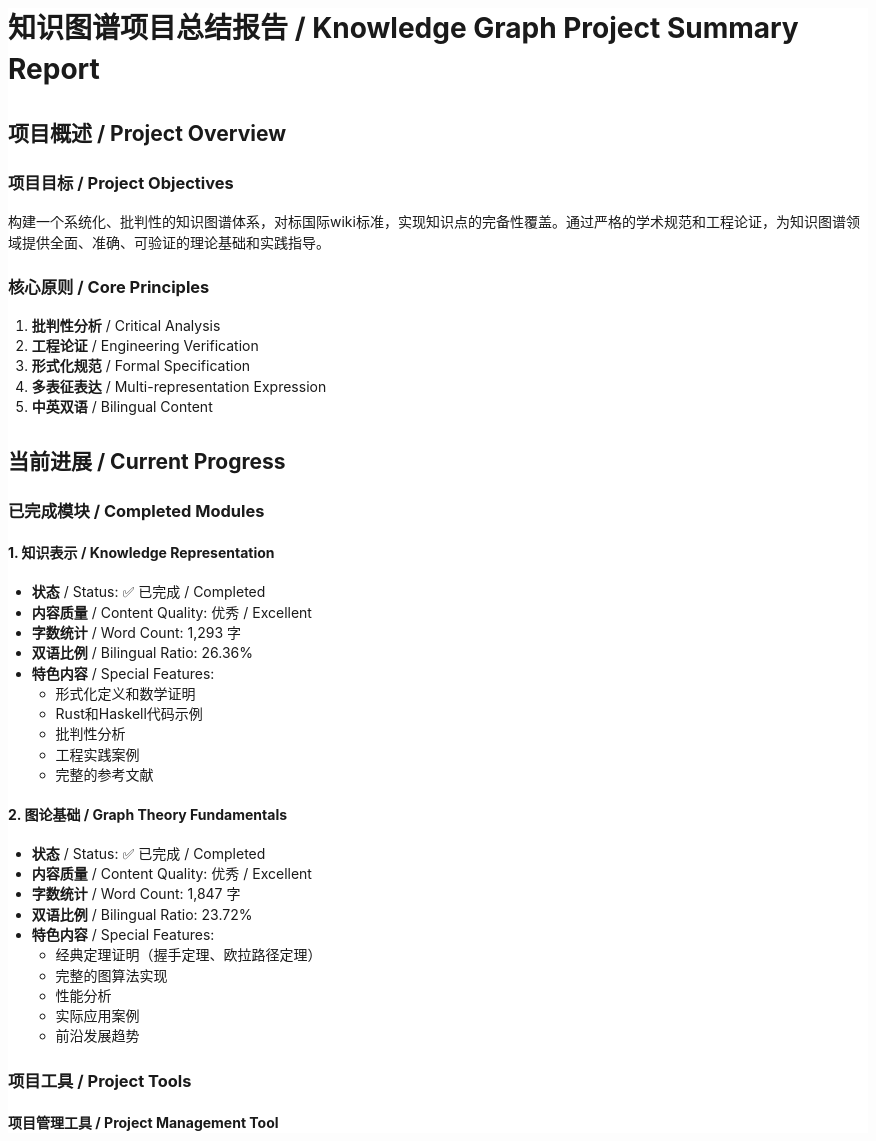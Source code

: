 # 知识图谱项目总结报告 / Knowledge Graph Project Summary Report

## 项目概述 / Project Overview

### 项目目标 / Project Objectives

构建一个系统化、批判性的知识图谱体系，对标国际wiki标准，实现知识点的完备性覆盖。通过严格的学术规范和工程论证，为知识图谱领域提供全面、准确、可验证的理论基础和实践指导。

### 核心原则 / Core Principles

1. **批判性分析** / Critical Analysis
2. **工程论证** / Engineering Verification
3. **形式化规范** / Formal Specification
4. **多表征表达** / Multi-representation Expression
5. **中英双语** / Bilingual Content

## 当前进展 / Current Progress

### 已完成模块 / Completed Modules

#### 1. 知识表示 / Knowledge Representation

- **状态** / Status: ✅ 已完成 / Completed
- **内容质量** / Content Quality: 优秀 / Excellent
- **字数统计** / Word Count: 1,293 字
- **双语比例** / Bilingual Ratio: 26.36%
- **特色内容** / Special Features:
  - 形式化定义和数学证明
  - Rust和Haskell代码示例
  - 批判性分析
  - 工程实践案例
  - 完整的参考文献

#### 2. 图论基础 / Graph Theory Fundamentals

- **状态** / Status: ✅ 已完成 / Completed
- **内容质量** / Content Quality: 优秀 / Excellent
- **字数统计** / Word Count: 1,847 字
- **双语比例** / Bilingual Ratio: 23.72%
- **特色内容** / Special Features:
  - 经典定理证明（握手定理、欧拉路径定理）
  - 完整的图算法实现
  - 性能分析
  - 实际应用案例
  - 前沿发展趋势

### 项目工具 / Project Tools

#### 项目管理工具 / Project Management Tool
